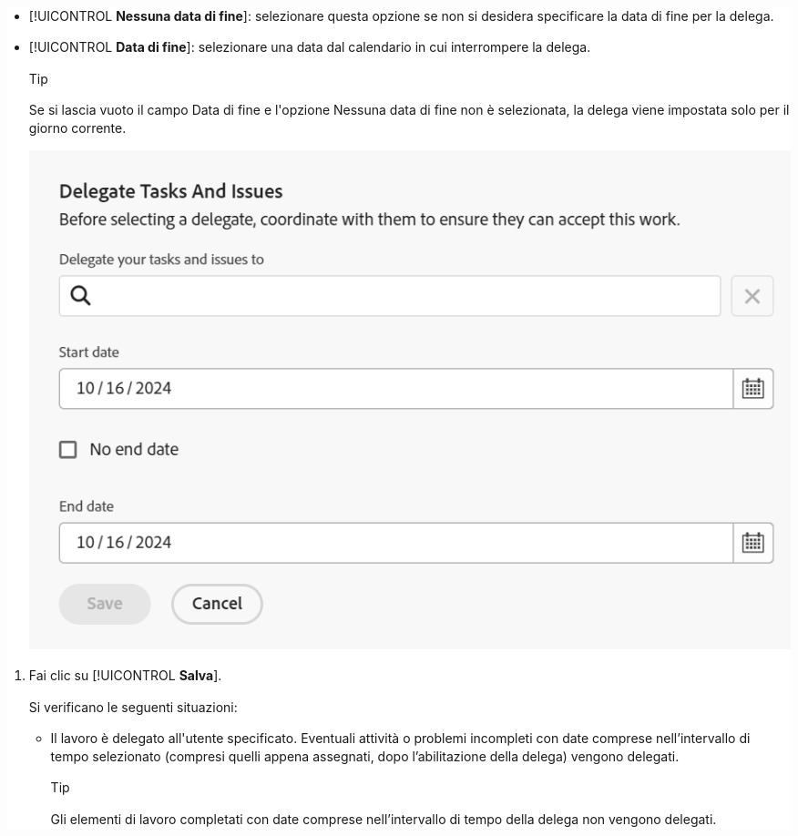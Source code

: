    * [!UICONTROL **Nessuna data di fine**]: selezionare questa opzione se non si desidera specificare la data di fine per la delega.

   * [!UICONTROL **Data di fine**]: selezionare una data dal calendario in cui interrompere la delega.

     >[!TIP]
     >
     >Se si lascia vuoto il campo Data di fine e l&#39;opzione Nessuna data di fine non è selezionata, la delega viene impostata solo per il giorno corrente.

     ![Casella dei delegati espansa](assets/delegate-box-expanded-in-home.png)
     <!--check screen shot - submitted bug for casing-->

1. Fai clic su [!UICONTROL **Salva**].

   Si verificano le seguenti situazioni:

   * Il lavoro è delegato all&#39;utente specificato. Eventuali attività o problemi incompleti con date comprese nell’intervallo di tempo selezionato (compresi quelli appena assegnati, dopo l’abilitazione della delega) vengono delegati.

     >[!TIP]
     >
     >   Gli elementi di lavoro completati con date comprese nell’intervallo di tempo della delega non vengono delegati.
